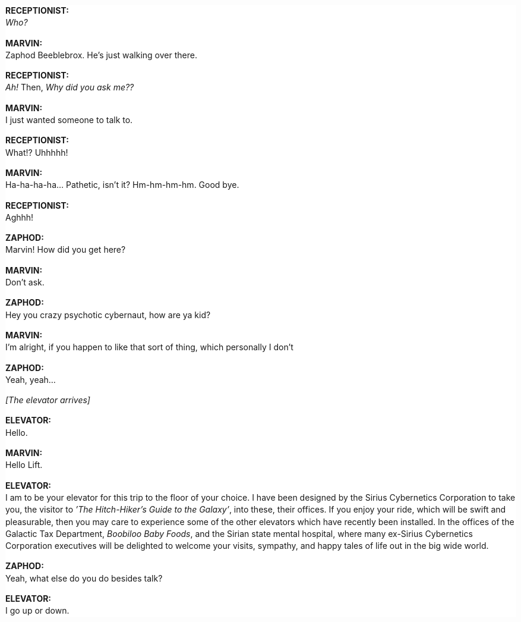 **RECEPTIONIST:**  
_Who?_  
  
**MARVIN:**  
Zaphod Beeblebrox. He’s just walking over there.  
  
**RECEPTIONIST:**  
_Ah!_ Then, _Why did you ask me??_  
  
**MARVIN:**  
I just wanted someone to talk to.  
  
**RECEPTIONIST:**  
What!? Uhhhhh!  
  
**MARVIN:**  
Ha-ha-ha-ha… Pathetic, isn’t it? Hm-hm-hm-hm. Good bye.  
  
**RECEPTIONIST:**  
Aghhh!  
  
**ZAPHOD:**  
Marvin! How did you get here?  
  
**MARVIN:**  
Don’t ask.  
  
**ZAPHOD:**  
Hey you crazy psychotic cybernaut, how are ya kid?  
  
**MARVIN:**  
I’m alright, if you happen to like that sort of thing, which personally I don’t  
  
**ZAPHOD:**  
Yeah, yeah…  
  
_\[The elevator arrives\]_  
  
**ELEVATOR:**  
Hello.  
  
**MARVIN:**  
Hello Lift.  
  
**ELEVATOR:**  
I am to be your elevator for this trip to the floor of your choice. I have been designed by the Sirius Cybernetics Corporation to take you, the visitor to _’The Hitch-Hiker’s Guide to the Galaxy’_, into these, their offices. If you enjoy your ride, which will be swift and pleasurable, then you may care to experience some of the other elevators which have recently been installed. In the offices of the Galactic Tax Department, _Boobiloo Baby Foods_, and the Sirian state mental hospital, where many ex-Sirius Cybernetics Corporation executives will be delighted to welcome your visits, sympathy, and happy tales of life out in the big wide world.  
  
**ZAPHOD:**  
Yeah, what else do you do besides talk?  
  
**ELEVATOR:**  
I go up or down.  
  